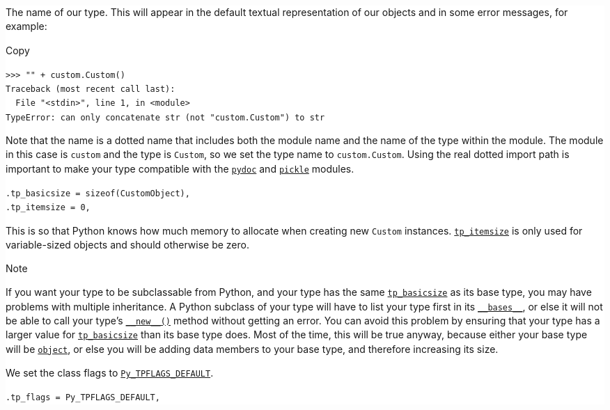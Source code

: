 The name of our type. This will appear in the default textual representation of
our objects and in some error messages, for example:

Copy

```
>>> "" + custom.Custom()
Traceback (most recent call last):
  File "<stdin>", line 1, in <module>
TypeError: can only concatenate str (not "custom.Custom") to str

```

Note that the name is a dotted name that includes both the module name and the
name of the type within the module. The module in this case is `custom` and
the type is `Custom`, so we set the type name to `custom.Custom`.
Using the real dotted import path is important to make your type compatible
with the [`pydoc`](../library/pydoc.html#module-pydoc "pydoc: Documentation generator and online help system.") and [`pickle`](../library/pickle.html#module-pickle "pickle: Convert Python objects to streams of bytes and back.") modules.

```
.tp_basicsize = sizeof(CustomObject),
.tp_itemsize = 0,

```

This is so that Python knows how much memory to allocate when creating
new `Custom` instances. [`tp_itemsize`](../c-api/typeobj.html#c.PyTypeObject.tp_itemsize "PyTypeObject.tp_itemsize") is
only used for variable-sized objects and should otherwise be zero.

Note

If you want your type to be subclassable from Python, and your type has the same
[`tp_basicsize`](../c-api/typeobj.html#c.PyTypeObject.tp_basicsize "PyTypeObject.tp_basicsize") as its base type, you may have problems with multiple
inheritance. A Python subclass of your type will have to list your type first
in its [`__bases__`](../reference/datamodel.html#type.__bases__ "type.__bases__"), or else it will not be able to call your type’s
[`__new__()`](../reference/datamodel.html#object.__new__ "object.__new__") method without getting an error. You can avoid this problem by
ensuring that your type has a larger value for [`tp_basicsize`](../c-api/typeobj.html#c.PyTypeObject.tp_basicsize "PyTypeObject.tp_basicsize") than its
base type does. Most of the time, this will be true anyway, because either your
base type will be [`object`](../library/functions.html#object "object"), or else you will be adding data members to
your base type, and therefore increasing its size.

We set the class flags to [`Py_TPFLAGS_DEFAULT`](../c-api/typeobj.html#c.Py_TPFLAGS_DEFAULT "Py_TPFLAGS_DEFAULT").

```
.tp_flags = Py_TPFLAGS_DEFAULT,

```
